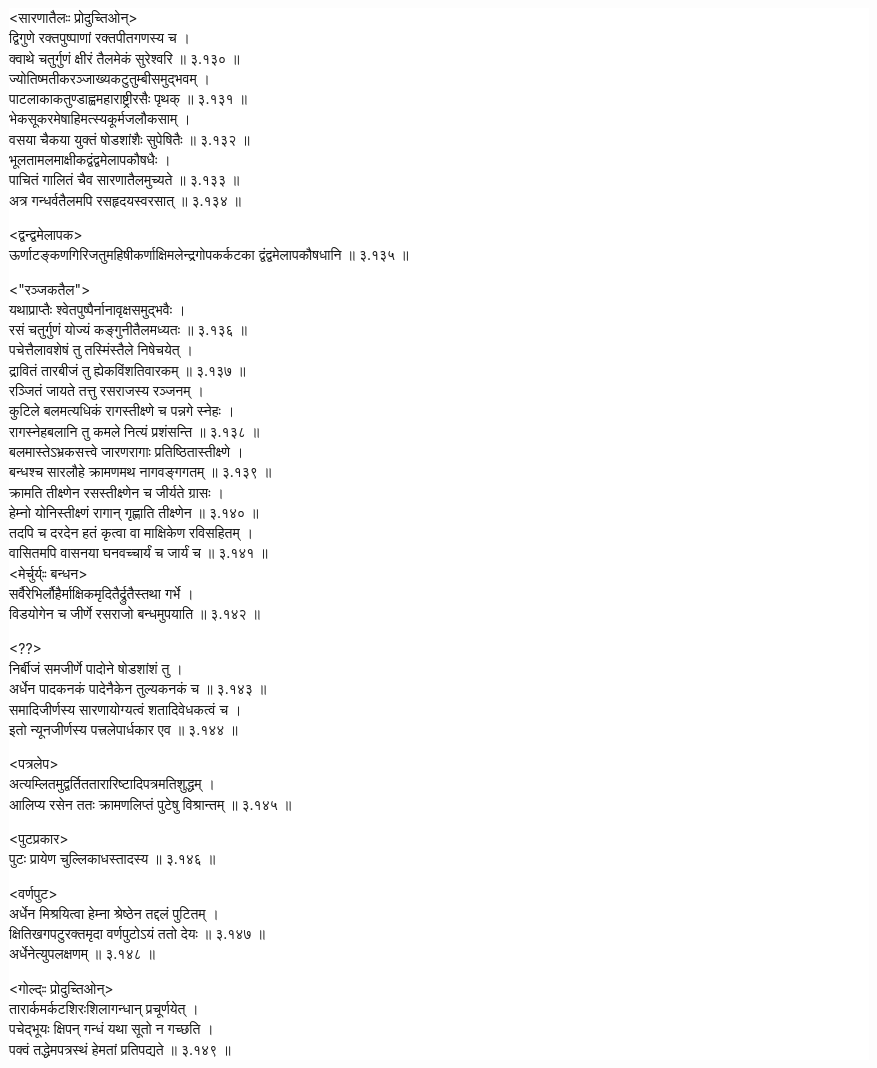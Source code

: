 \<सारणातैलःः प्रोदुच्तिओन्\>  
द्विगुणे रक्तपुष्पाणां रक्तपीतगणस्य च ।  
क्वाथे चतुर्गुणं क्षीरं तैलमेकं सुरेश्वरि ॥ ३.१३० ॥  
ज्योतिष्मतीकरञ्जाख्यकटुतुम्बीसमुद्भवम् ।  
पाटलाकाकतुण्डाह्वमहाराष्ट्रीरसैः पृथक् ॥ ३.१३१ ॥  
भेकसूकरमेषाहिमत्स्यकूर्मजलौकसाम् ।  
वसया चैकया युक्तं षोडशांशैः सुपेषितैः ॥ ३.१३२ ॥  
भूलतामलमाक्षीकद्वंद्वमेलापकौषधैः ।  
पाचितं गालितं चैव सारणातैलमुच्यते ॥ ३.१३३ ॥  
अत्र गन्धर्वतैलमपि रसहृदयस्वरसात् ॥ ३.१३४ ॥

\<द्वन्द्वमेलापक\>  
ऊर्णाटङ्कणगिरिजतुमहिषीकर्णाक्षिमलेन्द्रगोपकर्कटका द्वंद्वमेलापकौषधानि ॥ ३.१३५ ॥

\<"रञ्जकतैल"\>  
यथाप्राप्तैः श्वेतपुष्पैर्नानावृक्षसमुद्भवैः ।  
रसं चतुर्गुणं योज्यं कङ्गुनीतैलमध्यतः ॥ ३.१३६ ॥  
पचेत्तैलावशेषं तु तस्मिंस्तैले निषेचयेत् ।  
द्रावितं तारबीजं तु ह्येकविंशतिवारकम् ॥ ३.१३७ ॥  
रञ्जितं जायते तत्तु रसराजस्य रञ्जनम् ।  
कुटिले बलमत्यधिकं रागस्तीक्ष्णे च पन्नगे स्नेहः ।  
रागस्नेहबलानि तु कमले नित्यं प्रशंसन्ति ॥ ३.१३८ ॥  
बलमास्तेऽभ्रकसत्त्वे जारणरागाः प्रतिष्ठितास्तीक्ष्णे ।  
बन्धश्च सारलौहे क्रामणमथ नागवङ्गगतम् ॥ ३.१३९ ॥  
क्रामति तीक्ष्णेन रसस्तीक्ष्णेन च जीर्यते ग्रासः ।  
हेम्नो योनिस्तीक्ष्णं रागान् गृह्णाति तीक्ष्णेन ॥ ३.१४० ॥  
तदपि च दरदेन हतं कृत्वा वा माक्षिकेण रविसहितम् ।  
वासितमपि वासनया घनवच्चार्यं च जार्यं च ॥ ३.१४१ ॥  
\<मेर्चुर्य्ःः बन्धन\>  
सर्वैरेभिर्लौहैर्माक्षिकमृदितैर्द्रुतैस्तथा गर्भे ।  
विडयोगेन च जीर्णे रसराजो बन्धमुपयाति ॥ ३.१४२ ॥

\<??\>  
निर्बीजं समजीर्णे पादोने षोडशांशं तु ।  
अर्धेन पादकनकं पादेनैकेन तुल्यकनकं च ॥ ३.१४३ ॥  
समादिजीर्णस्य सारणायोग्यत्वं शतादिवेधकत्वं च ।  
इतो न्यूनजीर्णस्य पत्त्रलेपार्धकार एव ॥ ३.१४४ ॥

\<पत्रलेप\>  
अत्यम्लितमुद्वर्तिततारारिष्टादिपत्रमतिशुद्धम् ।  
आलिप्य रसेन ततः क्रामणलिप्तं पुटेषु विश्रान्तम् ॥ ३.१४५ ॥

\<पुटप्रकार\>  
पुटः प्रायेण चुल्लिकाधस्तादस्य ॥ ३.१४६ ॥

\<वर्णपुट\>  
अर्धेन मिश्रयित्वा हेम्ना श्रेष्ठेन तद्दलं पुटितम् ।  
क्षितिखगपटुरक्तमृदा वर्णपुटोऽयं ततो देयः ॥ ३.१४७ ॥  
अर्धेनेत्युपलक्षणम् ॥ ३.१४८ ॥

\<गोल्द्ःः प्रोदुच्तिओन्\>  
तारार्कमर्कटशिरःशिलागन्धान् प्रचूर्णयेत् ।  
पचेद्भूयः क्षिपन् गन्धं यथा सूतो न गच्छति ।  
पक्वं तद्धेमपत्रस्थं हेमतां प्रतिपद्यते ॥ ३.१४९ ॥
